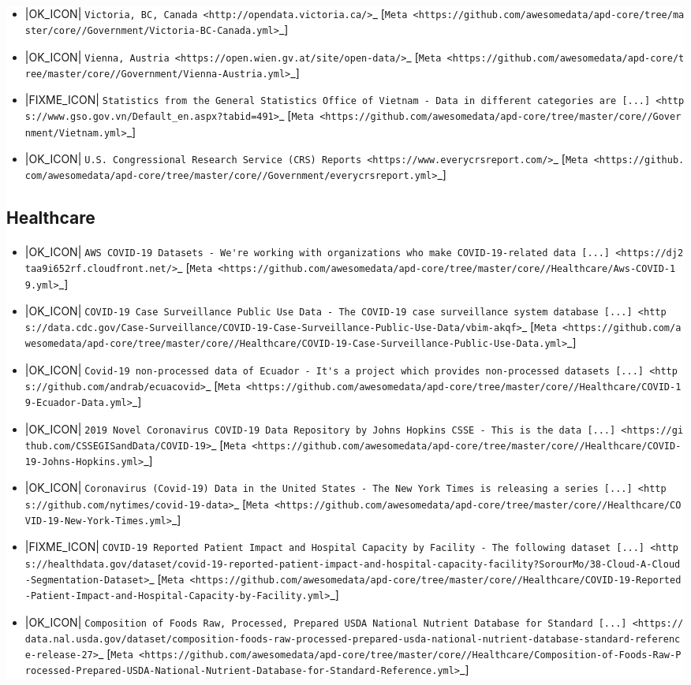 * |OK_ICON| `Victoria, BC, Canada <http://opendata.victoria.ca/>`_ [`Meta <https://github.com/awesomedata/apd-core/tree/master/core//Government/Victoria-BC-Canada.yml>`_]
        
* |OK_ICON| `Vienna, Austria <https://open.wien.gv.at/site/open-data/>`_ [`Meta <https://github.com/awesomedata/apd-core/tree/master/core//Government/Vienna-Austria.yml>`_]
        
* |FIXME_ICON| `Statistics from the General Statistics Office of Vietnam - Data in different categories are [...] <https://www.gso.gov.vn/Default_en.aspx?tabid=491>`_ [`Meta <https://github.com/awesomedata/apd-core/tree/master/core//Government/Vietnam.yml>`_]
        
* |OK_ICON| `U.S. Congressional Research Service (CRS) Reports <https://www.everycrsreport.com/>`_ [`Meta <https://github.com/awesomedata/apd-core/tree/master/core//Government/everycrsreport.yml>`_]
    
Healthcare
----------
        
* |OK_ICON| `AWS COVID-19 Datasets - We're working with organizations who make COVID-19-related data [...] <https://dj2taa9i652rf.cloudfront.net/>`_ [`Meta <https://github.com/awesomedata/apd-core/tree/master/core//Healthcare/Aws-COVID-19.yml>`_]
        
* |OK_ICON| `COVID-19 Case Surveillance Public Use Data - The COVID-19 case surveillance system database [...] <https://data.cdc.gov/Case-Surveillance/COVID-19-Case-Surveillance-Public-Use-Data/vbim-akqf>`_ [`Meta <https://github.com/awesomedata/apd-core/tree/master/core//Healthcare/COVID-19-Case-Surveillance-Public-Use-Data.yml>`_]
        
* |OK_ICON| `Covid-19 non-processed data of Ecuador - It's a project which provides non-processed datasets [...] <https://github.com/andrab/ecuacovid>`_ [`Meta <https://github.com/awesomedata/apd-core/tree/master/core//Healthcare/COVID-19-Ecuador-Data.yml>`_]
        
* |OK_ICON| `2019 Novel Coronavirus COVID-19 Data Repository by Johns Hopkins CSSE - This is the data [...] <https://github.com/CSSEGISandData/COVID-19>`_ [`Meta <https://github.com/awesomedata/apd-core/tree/master/core//Healthcare/COVID-19-Johns-Hopkins.yml>`_]
        
* |OK_ICON| `Coronavirus (Covid-19) Data in the United States - The New York Times is releasing a series [...] <https://github.com/nytimes/covid-19-data>`_ [`Meta <https://github.com/awesomedata/apd-core/tree/master/core//Healthcare/COVID-19-New-York-Times.yml>`_]
        
* |FIXME_ICON| `COVID-19 Reported Patient Impact and Hospital Capacity by Facility - The following dataset [...] <https://healthdata.gov/dataset/covid-19-reported-patient-impact-and-hospital-capacity-facility?SorourMo/38-Cloud-A-Cloud-Segmentation-Dataset>`_ [`Meta <https://github.com/awesomedata/apd-core/tree/master/core//Healthcare/COVID-19-Reported-Patient-Impact-and-Hospital-Capacity-by-Facility.yml>`_]
        
* |OK_ICON| `Composition of Foods Raw, Processed, Prepared USDA National Nutrient Database for Standard [...] <https://data.nal.usda.gov/dataset/composition-foods-raw-processed-prepared-usda-national-nutrient-database-standard-reference-release-27>`_ [`Meta <https://github.com/awesomedata/apd-core/tree/master/core//Healthcare/Composition-of-Foods-Raw-Processed-Prepared-USDA-National-Nutrient-Database-for-Standard-Reference.yml>`_]
        
